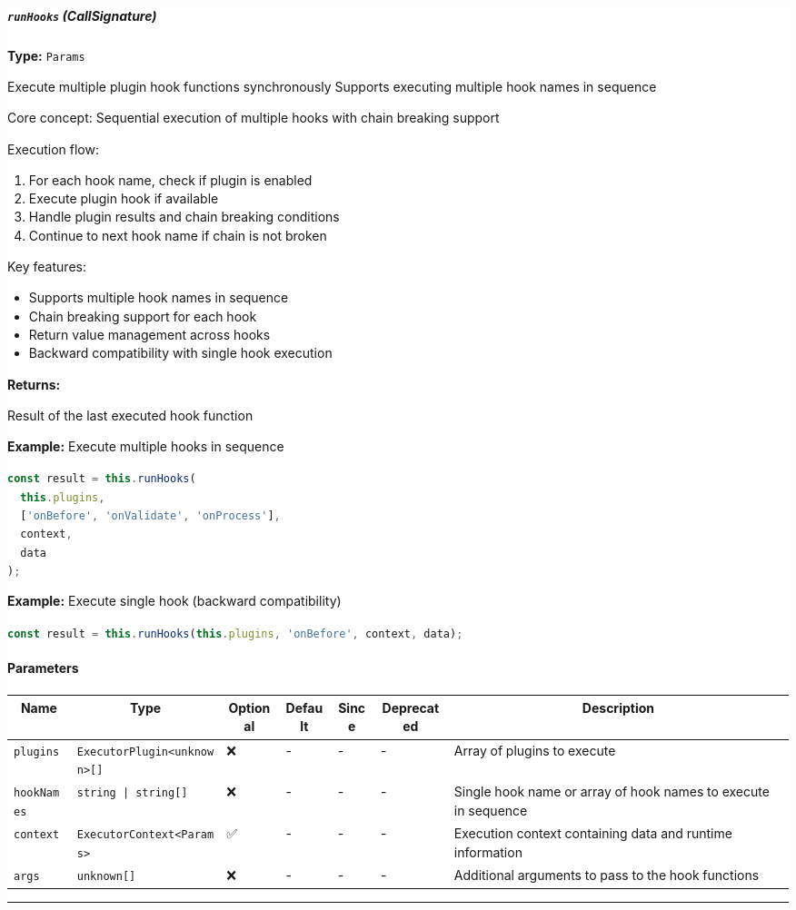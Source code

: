 
##### `runHooks` (CallSignature)

**Type:** `Params`

Execute multiple plugin hook functions synchronously
Supports executing multiple hook names in sequence

Core concept:
Sequential execution of multiple hooks with chain breaking support

Execution flow:

1. For each hook name, check if plugin is enabled
2. Execute plugin hook if available
3. Handle plugin results and chain breaking conditions
4. Continue to next hook name if chain is not broken

Key features:

- Supports multiple hook names in sequence
- Chain breaking support for each hook
- Return value management across hooks
- Backward compatibility with single hook execution

**Returns:**

Result of the last executed hook function

**Example:** Execute multiple hooks in sequence

```typescript
const result = this.runHooks(
  this.plugins,
  ['onBefore', 'onValidate', 'onProcess'],
  context,
  data
);
```

**Example:** Execute single hook (backward compatibility)

```typescript
const result = this.runHooks(this.plugins, 'onBefore', context, data);
```

#### Parameters

| Name        | Type                        | Optional | Default | Since | Deprecated | Description                                                    |
| ----------- | --------------------------- | -------- | ------- | ----- | ---------- | -------------------------------------------------------------- |
| `plugins`   | `ExecutorPlugin<unknown>[]` | ❌       | -       | -     | -          | Array of plugins to execute                                    |
| `hookNames` | `string \| string[]`        | ❌       | -       | -     | -          | Single hook name or array of hook names to execute in sequence |
| `context`   | `ExecutorContext<Params>`   | ✅       | -       | -     | -          | Execution context containing data and runtime information      |
| `args`      | `unknown[]`                 | ❌       | -       | -     | -          | Additional arguments to pass to the hook functions             |

---
